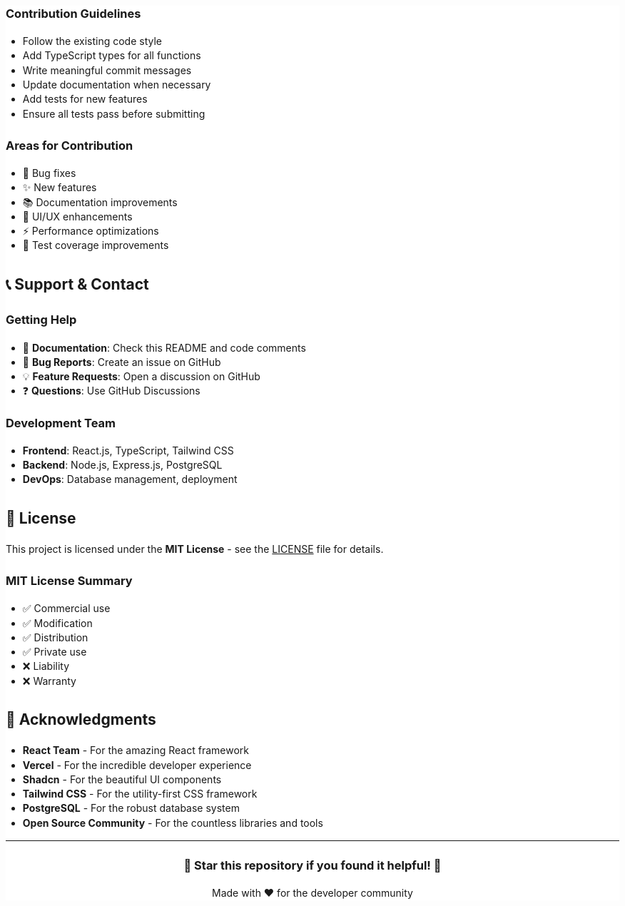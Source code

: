 ### Contribution Guidelines
- Follow the existing code style
- Add TypeScript types for all functions
- Write meaningful commit messages
- Update documentation when necessary
- Add tests for new features
- Ensure all tests pass before submitting

### Areas for Contribution
- 🐛 Bug fixes
- ✨ New features
- 📚 Documentation improvements
- 🎨 UI/UX enhancements
- ⚡ Performance optimizations
- 🧪 Test coverage improvements

## 📞 Support & Contact

### Getting Help
- 📖 **Documentation**: Check this README and code comments
- 🐛 **Bug Reports**: Create an issue on GitHub
- 💡 **Feature Requests**: Open a discussion on GitHub
- ❓ **Questions**: Use GitHub Discussions

### Development Team
- **Frontend**: React.js, TypeScript, Tailwind CSS
- **Backend**: Node.js, Express.js, PostgreSQL
- **DevOps**: Database management, deployment

## 📄 License

This project is licensed under the **MIT License** - see the [LICENSE](LICENSE) file for details.

### MIT License Summary
- ✅ Commercial use
- ✅ Modification
- ✅ Distribution
- ✅ Private use
- ❌ Liability
- ❌ Warranty

## 🙏 Acknowledgments

- **React Team** - For the amazing React framework
- **Vercel** - For the incredible developer experience
- **Shadcn** - For the beautiful UI components
- **Tailwind CSS** - For the utility-first CSS framework
- **PostgreSQL** - For the robust database system
- **Open Source Community** - For the countless libraries and tools

---

<div align="center">
  <h3>🌟 Star this repository if you found it helpful! 🌟</h3>
  <p>Made with ❤️ for the developer community</p>
</div>
